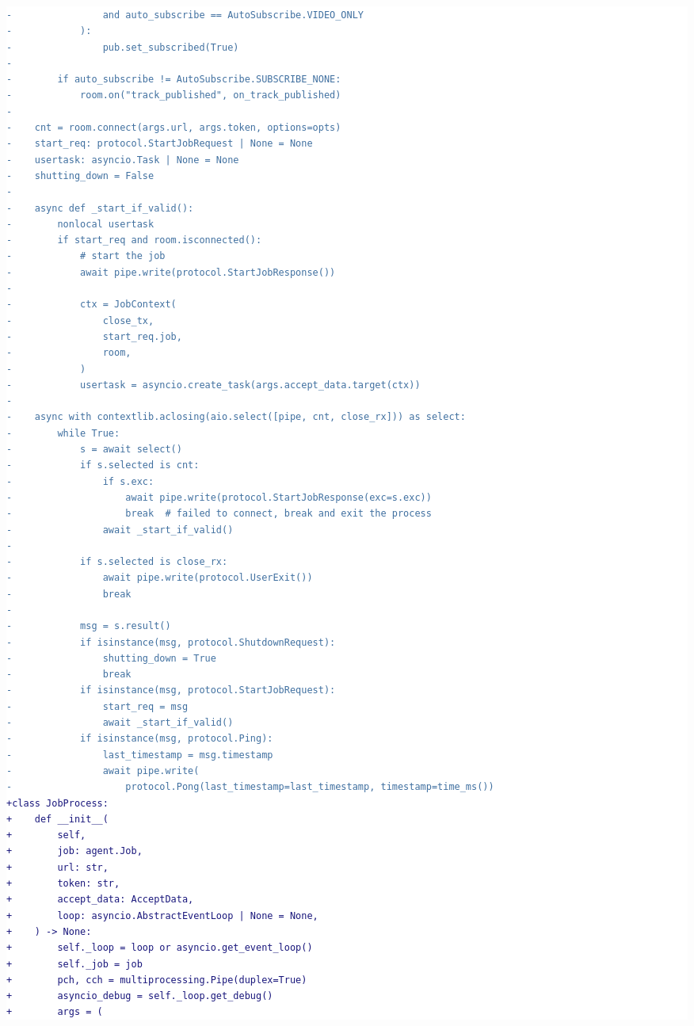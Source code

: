 ```diff
-                and auto_subscribe == AutoSubscribe.VIDEO_ONLY
-            ):
-                pub.set_subscribed(True)
-
-        if auto_subscribe != AutoSubscribe.SUBSCRIBE_NONE:
-            room.on("track_published", on_track_published)
-
-    cnt = room.connect(args.url, args.token, options=opts)
-    start_req: protocol.StartJobRequest | None = None
-    usertask: asyncio.Task | None = None
-    shutting_down = False
-
-    async def _start_if_valid():
-        nonlocal usertask
-        if start_req and room.isconnected():
-            # start the job
-            await pipe.write(protocol.StartJobResponse())
-
-            ctx = JobContext(
-                close_tx,
-                start_req.job,
-                room,
-            )
-            usertask = asyncio.create_task(args.accept_data.target(ctx))
-
-    async with contextlib.aclosing(aio.select([pipe, cnt, close_rx])) as select:
-        while True:
-            s = await select()
-            if s.selected is cnt:
-                if s.exc:
-                    await pipe.write(protocol.StartJobResponse(exc=s.exc))
-                    break  # failed to connect, break and exit the process
-                await _start_if_valid()
-
-            if s.selected is close_rx:
-                await pipe.write(protocol.UserExit())
-                break
-
-            msg = s.result()
-            if isinstance(msg, protocol.ShutdownRequest):
-                shutting_down = True
-                break
-            if isinstance(msg, protocol.StartJobRequest):
-                start_req = msg
-                await _start_if_valid()
-            if isinstance(msg, protocol.Ping):
-                last_timestamp = msg.timestamp
-                await pipe.write(
-                    protocol.Pong(last_timestamp=last_timestamp, timestamp=time_ms())
+class JobProcess:
+    def __init__(
+        self,
+        job: agent.Job,
+        url: str,
+        token: str,
+        accept_data: AcceptData,
+        loop: asyncio.AbstractEventLoop | None = None,
+    ) -> None:
+        self._loop = loop or asyncio.get_event_loop()
+        self._job = job
+        pch, cch = multiprocessing.Pipe(duplex=True)
+        asyncio_debug = self._loop.get_debug()
+        args = (
```
